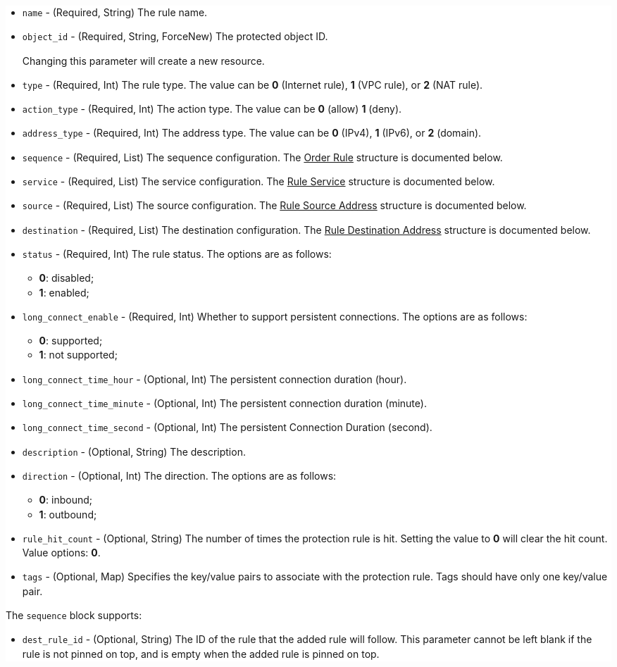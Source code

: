 * `name` - (Required, String) The rule name.

* `object_id` - (Required, String, ForceNew) The protected object ID.

  Changing this parameter will create a new resource.

* `type` - (Required, Int) The rule type.
  The value can be **0** (Internet rule), **1** (VPC rule), or **2** (NAT rule).

* `action_type` - (Required, Int) The action type.
  The value can be **0** (allow) **1** (deny).

* `address_type` - (Required, Int) The address type.
  The value can be **0** (IPv4), **1** (IPv6), or **2** (domain).

* `sequence` - (Required, List) The sequence configuration.
  The [Order Rule](#ProtectionRule_OrderRuleAcl) structure is documented below.

* `service` - (Required, List) The service configuration.
  The [Rule Service](#ProtectionRule_RuleService) structure is documented below.

* `source` - (Required, List) The source configuration.
  The [Rule Source Address](#ProtectionRule_RuleSourceAddress) structure is documented below.

* `destination` - (Required, List) The destination configuration.
  The [Rule Destination Address](#ProtectionRule_RuleDestinationAddress) structure is documented below.

* `status` - (Required, Int) The rule status. The options are as follows:
  + **0**: disabled;
  + **1**: enabled;

* `long_connect_enable` - (Required, Int) Whether to support persistent connections.
  The options are as follows:
  + **0**: supported;
  + **1**: not supported;

* `long_connect_time_hour` - (Optional, Int) The persistent connection duration (hour).

* `long_connect_time_minute` - (Optional, Int) The persistent connection duration (minute).

* `long_connect_time_second` - (Optional, Int) The persistent Connection Duration (second).

* `description` - (Optional, String) The description.

* `direction` - (Optional, Int) The direction. The options are as follows:
  + **0**: inbound;
  + **1**: outbound;

* `rule_hit_count` - (Optional, String) The number of times the protection rule is hit.
  Setting the value to **0** will clear the hit count. Value options: **0**.

* `tags` - (Optional, Map) Specifies the key/value pairs to associate with the protection rule.
  Tags should have only one key/value pair.

<a name="ProtectionRule_OrderRuleAcl"></a>
The `sequence` block supports:

* `dest_rule_id` - (Optional, String) The ID of the rule that the added rule will follow.
  This parameter cannot be left blank if the rule is not pinned on top, and is empty when the added rule is pinned on top.
